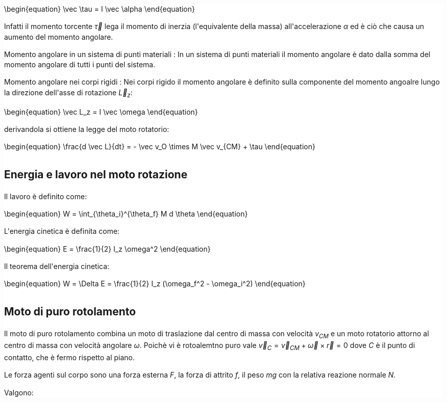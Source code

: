 \begin{equation}
\vec \tau = I \vec \alpha
\end{equation}

Infatti il momento torcente $\vec \tau$ lega il momento di inerzia (l'equivalente della massa) all'accelerazione $\alpha$ ed è ciò che causa un aumento del momento angolare.

Momento angolare in un sistema di punti materiali
: In un sistema di punti materiali il momento angolare è dato dalla somma del momento angolare di tutti i punti del sistema.

Momento angolare nei corpi rigidi
: Nei corpi rigido il momento angolare è definito sulla componente del momento angoalre lungo la direzione dell'asse di rotazione $\vec L_z$:

\begin{equation}
\vec L_z = I \vec \omega
\end{equation}

derivandola si ottiene la legge del moto rotatorio:

\begin{equation}
\frac{d \vec L}{dt} = - \vec v_O \times M \vec v_{CM} + \tau
\end{equation}

## Energia e lavoro nel moto rotazione

Il lavoro è definito come:

\begin{equation}
W = \int_{\theta_i}^{\theta_f} M d \theta
\end{equation}

L'energia cinetica è definita come:

\begin{equation}
E = \frac{1}{2} I_z \omega^2
\end{equation}

Il teorema dell'energia cinetica:

\begin{equation}
W = \Delta E = \frac{1}{2} I_z (\omega_f^2 - \omega_i^2)
\end{equation}

## Moto di puro rotolamento

Il moto di puro rotolamento combina un moto di traslazione dal centro di massa con velocità $v_{CM}$ e un moto rotatorio attorno al centro di massa con velocità angolare $\omega$. Poichè vi è rotoalemtno puro vale $\vec v_C = \vec v_{CM} + \vec \omega \times \vec r = 0$ dove $C$ è il punto di contatto, che è fermo rispetto al piano.

Le forza agenti sul corpo sono una forza esterna $F$, la forza di attrito $f$, il peso $mg$ con la relativa reazione normale $N$.

Valgono:
